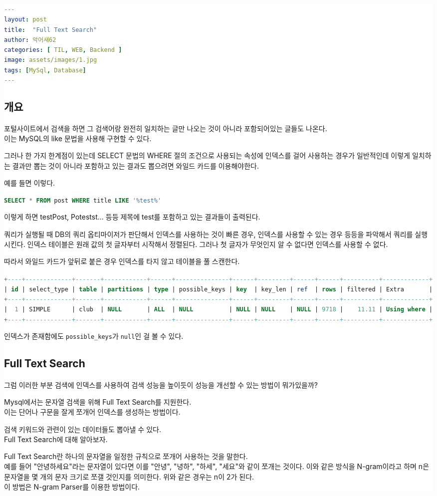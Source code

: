 ```yaml
---
layout: post
title:  "Full Text Search"
author: 악어새62
categories: [ TIL, WEB, Backend ]
image: assets/images/1.jpg
tags: [MySql, Database]
---
```

## 개요

포털사이트에서 검색을 하면 그 검색어랑 완전히 일치하는 글만 나오는 것이 아니라 포함되어있는 글들도 나온다.  
이는 MySQL의 like 문법을 사용해 구현할 수 있다.

그러나 한 가지 한계점이 있는데 SELECT 문법의 WHERE 절의 조건으로 사용되는 속성에 인덱스를 걸어 사용하는 경우가 일반적인데 이렇게 일치하는 결과만 뽑는 것이 아니라 포함하고 있는 결과도 뽑으려면 와일드 카드를 이용해야한다.

예를 들면 이렇다.
```sql
SELECT * FROM post WHERE title LIKE '%test%'
```

이렇게 하면 testPost, Potestst... 등등 제목에 test를 포함하고 있는 결과들이 출력된다.

쿼리가 실행될 때 DB의 쿼리 옵티마이저가 판단해서 인덱스를 사용하는 것이 빠른 경우, 인덱스를 사용할 수 있는 경우 등등을 파악해서 쿼리를 실행시킨다.
인덱스 테이블은 원래 값의 첫 글자부터 시작해서 정렬된다. 그러나 첫 글자가 무엇인지 알 수 없다면 인덱스를 사용할 수 없다.

따라서 와일드 카드가 앞뒤로 붙은 경우 인덱스를 타지 않고 테이블을 풀 스캔한다.

```sql
+----+-------------+-------+------------+------+---------------+------+---------+------+------+----------+-------------+
| id | select_type | table | partitions | type | possible_keys | key  | key_len | ref  | rows | filtered | Extra       |
+----+-------------+-------+------------+------+---------------+------+---------+------+------+----------+-------------+
|  1 | SIMPLE      | club  | NULL       | ALL  | NULL          | NULL | NULL    | NULL | 9718 |    11.11 | Using where |
+----+-------------+-------+------------+------+---------------+------+---------+------+------+----------+-------------+
```
인덱스가 존재함에도 `possible_keys`가 `null`인 걸 볼 수 있다.

## Full Text Search

그럼 이러한 부분 검색에 인덱스를 사용하여 검색 성능을 높이듯이 성능을 개선할 수 있는 방법이 뭐가있을까?

Mysql에서는 문자열 검색을 위해 Full Text Search를 지원한다.  
이는 단어나 구문을 잘게 쪼개어 인덱스를 생성하는 방법이다.

검색 키워드와 관련이 있는 데이터들도 뽑아낼 수 있다.  
Full Text Search에 대해 알아보자.

Full Text Search란 하나의 문자열을 일정한 규칙으로 쪼개어 사용하는 것을 말한다.  
예를 들어 "안녕하세요"라는 문자열이 있다면 이를 "안녕", "녕하", "하세", "세요"와 같이 쪼개는 것이다. 이와 같은 방식을 N-gram이라고 하며 n은 문자열을 몇 개의 문자 크기로 쪼갤 것인지를 의미한다. 위와 같은 경우는 n이 2가 된다.  
이 방법은 N-gram Parser를 이용한 방법이다.
